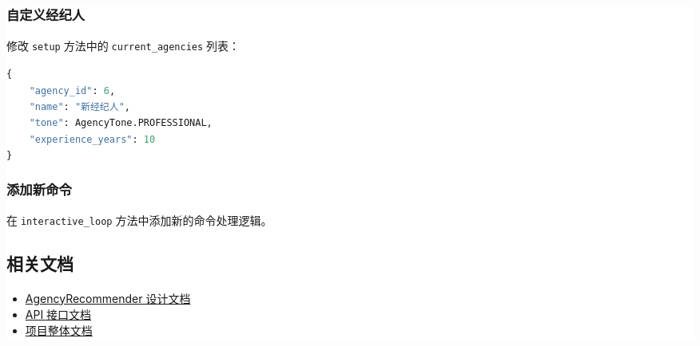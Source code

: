 ### 自定义经纪人

修改 `setup` 方法中的 `current_agencies` 列表：

```python
{
    "agency_id": 6,
    "name": "新经纪人",
    "tone": AgencyTone.PROFESSIONAL,
    "experience_years": 10
}
```

### 添加新命令

在 `interactive_loop` 方法中添加新的命令处理逻辑。

## 相关文档

- [AgencyRecommender 设计文档](../DESIGN_AGENCY_RECOMMEND.md)
- [API 接口文档](../api/agency_recommendation.py)
- [项目整体文档](../README.md)
